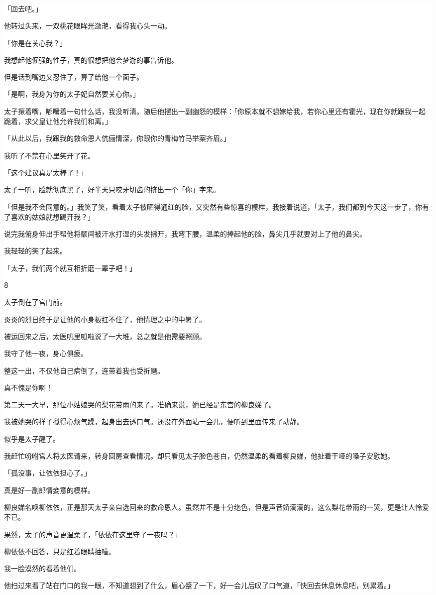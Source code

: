 「回去吧。」

他转过头来，一双桃花眼眸光潋滟，看得我心头一动。

「你是在关心我？」

我想起他倔强的性子，真的很想把他会梦游的事告诉他。

但是话到嘴边又忍住了，算了给他一个面子。

「是啊，我身为你的太子妃自然要关心你。」

太子撅着嘴，嘟囔着一句什么话，我没听清。随后他摆出一副幽怨的模样：「你原本就不想嫁给我，若你心里还有霍光，现在你就跟我一起跪着，求父皇让他允许我们和离。」

「从此以后，我跟我的救命恩人伉俪情深，你跟你的青梅竹马举案齐眉。」

我听了不禁在心里笑开了花。

「这个建议真是太棒了！」

太子一听，脸就彻底黑了，好半天只咬牙切齿的挤出一个「你」字来。

「但是我不会同意的。」我笑了笑，看着太子被晒得通红的脸，又突然有些惊喜的模样，我接着说道，「太子，我们都到今天这一步了，你有了喜欢的姑娘就想踢开我？」

说完我俯身伸出手帮他将额间被汗水打湿的头发拂开，我弯下腰，温柔的捧起他的脸，鼻尖几乎就要对上了他的鼻尖。

我轻轻的笑了起来。

「太子，我们两个就互相折磨一辈子吧！」

8

太子倒在了宫门前。

炎炎的烈日终于是让他的小身板扛不住了，他情理之中的中暑了。

被运回来之后，太医叽里呱啦说了一大堆，总之就是他需要照顾。

我守了他一夜，身心俱疲。

整这一出，不仅他自己病倒了，连带着我也受折磨。

真不愧是你啊！

第二天一大早，那位小姑娘哭的梨花带雨的来了。准确来说，她已经是东宫的柳良娣了。

我被她哭的样子搅得心烦气躁，起身出去透口气。还没在外面站一会儿，便听到里面传来了动静。

似乎是太子醒了。

我赶忙吩咐宫人将太医请来，转身回房查看情况。却只看见太子脸色苍白，仍然温柔的看着柳良娣，他扯着干哑的嗓子安慰她。

「孤没事，让依依担心了。」

真是好一副郎情妾意的模样。

柳良娣名唤柳依依，正是那天太子亲自选回来的救命恩人。虽然并不是十分绝色，但是声音娇滴滴的，这么梨花带雨的一哭，更是让人怜爱不已。

果然，太子的声音更温柔了，「依依在这里守了一夜吗？」

柳依依不回答，只是红着眼睛抽噎。

我一脸漠然的看着他们。

他扫过来看了站在门口的我一眼，不知道想到了什么，眉心蹙了一下，好一会儿后叹了口气道，「快回去休息休息吧，别累着。」
